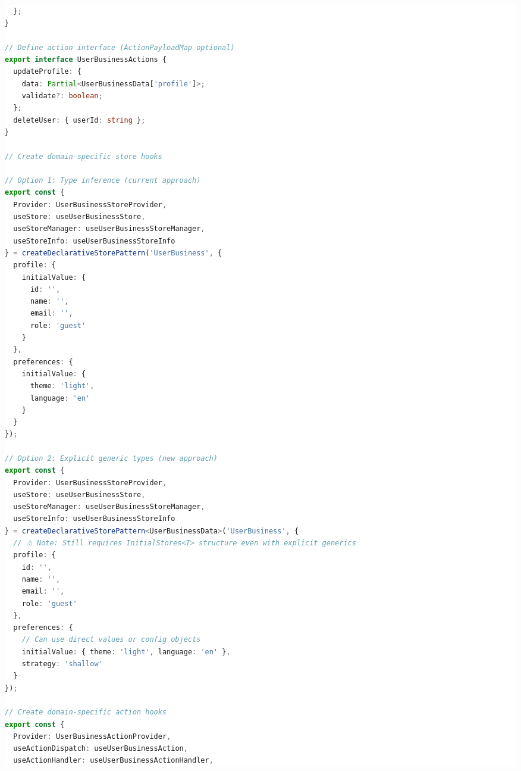```typescript
  };
}

// Define action interface (ActionPayloadMap optional)
export interface UserBusinessActions {
  updateProfile: {
    data: Partial<UserBusinessData['profile']>;
    validate?: boolean;
  };
  deleteUser: { userId: string };
}

// Create domain-specific store hooks

// Option 1: Type inference (current approach)
export const {
  Provider: UserBusinessStoreProvider,
  useStore: useUserBusinessStore,
  useStoreManager: useUserBusinessStoreManager,
  useStoreInfo: useUserBusinessStoreInfo
} = createDeclarativeStorePattern('UserBusiness', {
  profile: {
    initialValue: {
      id: '',
      name: '',
      email: '',
      role: 'guest'
    }
  },
  preferences: {
    initialValue: {
      theme: 'light',
      language: 'en'
    }
  }
});

// Option 2: Explicit generic types (new approach)
export const {
  Provider: UserBusinessStoreProvider,
  useStore: useUserBusinessStore,
  useStoreManager: useUserBusinessStoreManager,
  useStoreInfo: useUserBusinessStoreInfo
} = createDeclarativeStorePattern<UserBusinessData>('UserBusiness', {
  // ⚠️ Note: Still requires InitialStores<T> structure even with explicit generics
  profile: {
    id: '',
    name: '',
    email: '',
    role: 'guest'
  },
  preferences: {
    // Can use direct values or config objects
    initialValue: { theme: 'light', language: 'en' },
    strategy: 'shallow'
  }
});

// Create domain-specific action hooks
export const {
  Provider: UserBusinessActionProvider,
  useActionDispatch: useUserBusinessAction,
  useActionHandler: useUserBusinessActionHandler,
```